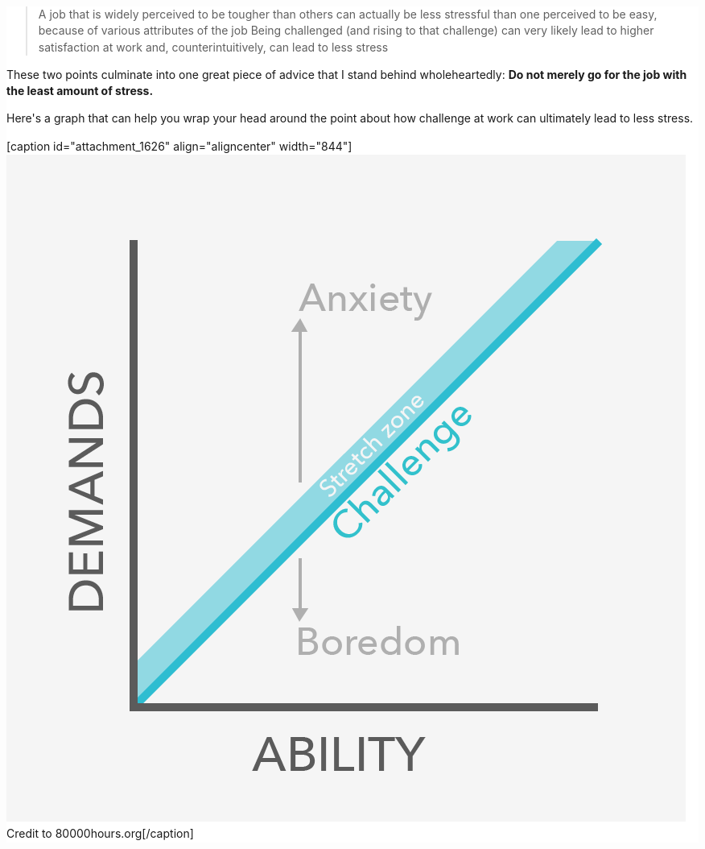 > A job that is widely perceived to be tougher than others can actually be less stressful than one perceived to be easy, because of various attributes of the job Being challenged (and rising to that challenge) can very likely lead to higher satisfaction at work and, counterintuitively, can lead to less stress

These two points culminate into one great piece of advice that I stand behind wholeheartedly: **Do not merely go for the job with the least amount of stress.**

Here's a graph that can help you wrap your head around the point about how challenge at work can ultimately lead to less stress.

\[caption id="attachment\_1626" align="aligncenter" width="844"\]![challenge graph plotting demand against ability to do a job](images/80K_challengegraph_V1.png) Credit to 80000hours.org\[/caption\]
